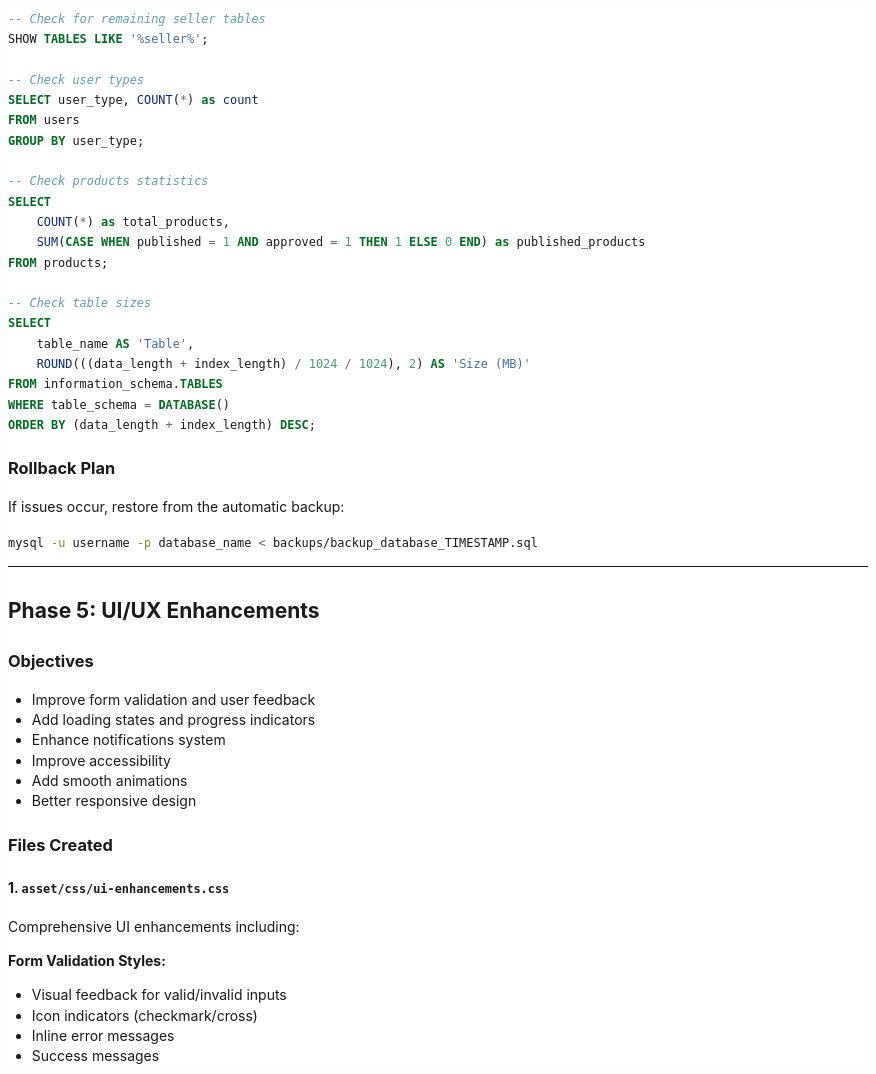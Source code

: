 ```sql
-- Check for remaining seller tables
SHOW TABLES LIKE '%seller%';

-- Check user types
SELECT user_type, COUNT(*) as count
FROM users
GROUP BY user_type;

-- Check products statistics
SELECT
    COUNT(*) as total_products,
    SUM(CASE WHEN published = 1 AND approved = 1 THEN 1 ELSE 0 END) as published_products
FROM products;

-- Check table sizes
SELECT
    table_name AS 'Table',
    ROUND(((data_length + index_length) / 1024 / 1024), 2) AS 'Size (MB)'
FROM information_schema.TABLES
WHERE table_schema = DATABASE()
ORDER BY (data_length + index_length) DESC;
```

### Rollback Plan

If issues occur, restore from the automatic backup:

```bash
mysql -u username -p database_name < backups/backup_database_TIMESTAMP.sql
```

---

## Phase 5: UI/UX Enhancements

### Objectives
- Improve form validation and user feedback
- Add loading states and progress indicators
- Enhance notifications system
- Improve accessibility
- Add smooth animations
- Better responsive design

### Files Created

#### 1. `asset/css/ui-enhancements.css`

Comprehensive UI enhancements including:

**Form Validation Styles:**
- Visual feedback for valid/invalid inputs
- Icon indicators (checkmark/cross)
- Inline error messages
- Success messages
